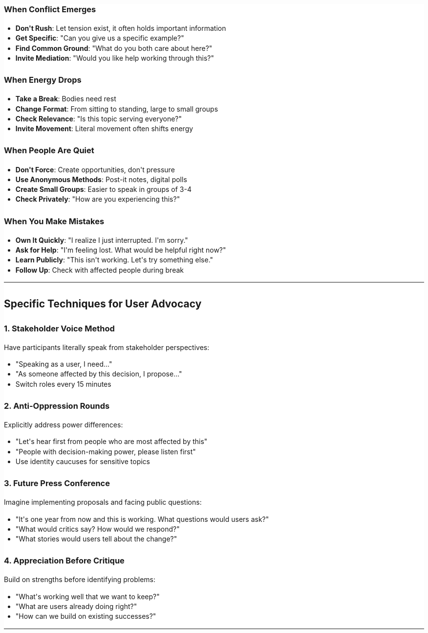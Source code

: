 ### When Conflict Emerges
- **Don't Rush**: Let tension exist, it often holds important information
- **Get Specific**: "Can you give us a specific example?"
- **Find Common Ground**: "What do you both care about here?"
- **Invite Mediation**: "Would you like help working through this?"

### When Energy Drops
- **Take a Break**: Bodies need rest
- **Change Format**: From sitting to standing, large to small groups
- **Check Relevance**: "Is this topic serving everyone?"
- **Invite Movement**: Literal movement often shifts energy

### When People Are Quiet
- **Don't Force**: Create opportunities, don't pressure
- **Use Anonymous Methods**: Post-it notes, digital polls
- **Create Small Groups**: Easier to speak in groups of 3-4
- **Check Privately**: "How are you experiencing this?"

### When You Make Mistakes
- **Own It Quickly**: "I realize I just interrupted. I'm sorry."
- **Ask for Help**: "I'm feeling lost. What would be helpful right now?"
- **Learn Publicly**: "This isn't working. Let's try something else."
- **Follow Up**: Check with affected people during break

---

## Specific Techniques for User Advocacy

### 1. Stakeholder Voice Method
Have participants literally speak from stakeholder perspectives:
- "Speaking as a user, I need..."
- "As someone affected by this decision, I propose..."
- Switch roles every 15 minutes

### 2. Anti-Oppression Rounds
Explicitly address power differences:
- "Let's hear first from people who are most affected by this"
- "People with decision-making power, please listen first"
- Use identity caucuses for sensitive topics

### 3. Future Press Conference
Imagine implementing proposals and facing public questions:
- "It's one year from now and this is working. What questions would users ask?"
- "What would critics say? How would we respond?"
- "What stories would users tell about the change?"

### 4. Appreciation Before Critique
Build on strengths before identifying problems:
- "What's working well that we want to keep?"
- "What are users already doing right?"
- "How can we build on existing successes?"

---